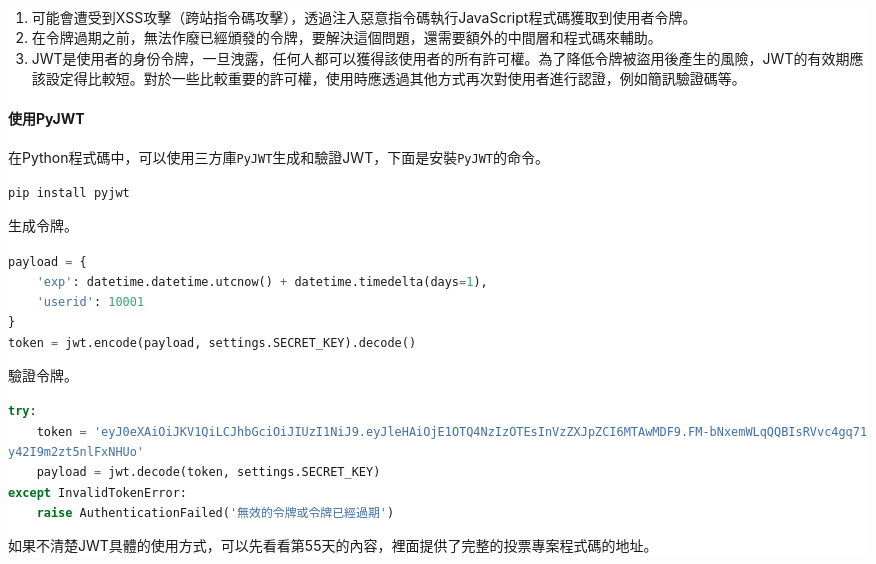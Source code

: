 1. 可能會遭受到XSS攻擊（跨站指令碼攻擊），透過注入惡意指令碼執行JavaScript程式碼獲取到使用者令牌。
2. 在令牌過期之前，無法作廢已經頒發的令牌，要解決這個問題，還需要額外的中間層和程式碼來輔助。
3. JWT是使用者的身份令牌，一旦洩露，任何人都可以獲得該使用者的所有許可權。為了降低令牌被盜用後產生的風險，JWT的有效期應該設定得比較短。對於一些比較重要的許可權，使用時應透過其他方式再次對使用者進行認證，例如簡訊驗證碼等。

#### 使用PyJWT

在Python程式碼中，可以使用三方庫`PyJWT`生成和驗證JWT，下面是安裝`PyJWT`的命令。

```Bash
pip install pyjwt
```

生成令牌。

```Python
payload = {
    'exp': datetime.datetime.utcnow() + datetime.timedelta(days=1),
    'userid': 10001
}
token = jwt.encode(payload, settings.SECRET_KEY).decode()
```

驗證令牌。

```Python
try:
    token = 'eyJ0eXAiOiJKV1QiLCJhbGciOiJIUzI1NiJ9.eyJleHAiOjE1OTQ4NzIzOTEsInVzZXJpZCI6MTAwMDF9.FM-bNxemWLqQQBIsRVvc4gq71y42I9m2zt5nlFxNHUo'
    payload = jwt.decode(token, settings.SECRET_KEY)
except InvalidTokenError:
    raise AuthenticationFailed('無效的令牌或令牌已經過期')
```

如果不清楚JWT具體的使用方式，可以先看看第55天的內容，裡面提供了完整的投票專案程式碼的地址。